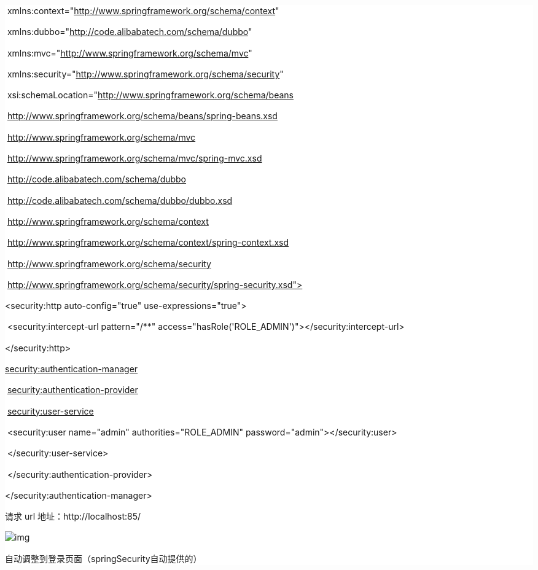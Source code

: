 ​    xmlns:context="http://www.springframework.org/schema/context"

​    xmlns:dubbo="http://code.alibabatech.com/schema/dubbo"

​    xmlns:mvc="http://www.springframework.org/schema/mvc"

​    xmlns:security="http://www.springframework.org/schema/security"

​    xsi:schemaLocation="http://www.springframework.org/schema/beans

​         http://www.springframework.org/schema/beans/spring-beans.xsd

​         http://www.springframework.org/schema/mvc

​         http://www.springframework.org/schema/mvc/spring-mvc.xsd

​         http://code.alibabatech.com/schema/dubbo

​         http://code.alibabatech.com/schema/dubbo/dubbo.xsd

​         http://www.springframework.org/schema/context

​         http://www.springframework.org/schema/context/spring-context.xsd

​             http://www.springframework.org/schema/security

​             http://www.springframework.org/schema/security/spring-security.xsd">

 

   

  

 

  

  <security:http auto-config="true" use-expressions="true">

​    <security:intercept-url pattern="/**" access="hasRole('ROLE_ADMIN')"></security:intercept-url>

  </security:http>

 

  

  <security:authentication-manager>

​    <security:authentication-provider>

​      <security:user-service>

​        <security:user name="admin" authorities="ROLE_ADMIN" password="admin"></security:user>

​      </security:user-service>

​    </security:authentication-provider>

  </security:authentication-manager>

</beans>

请求 url 地址：http://localhost:85/

![img](file:///C:\Users\zhaowu\AppData\Local\Temp\ksohtml7596\wps25.jpg) 

自动调整到登录页面（springSecurity自动提供的）
